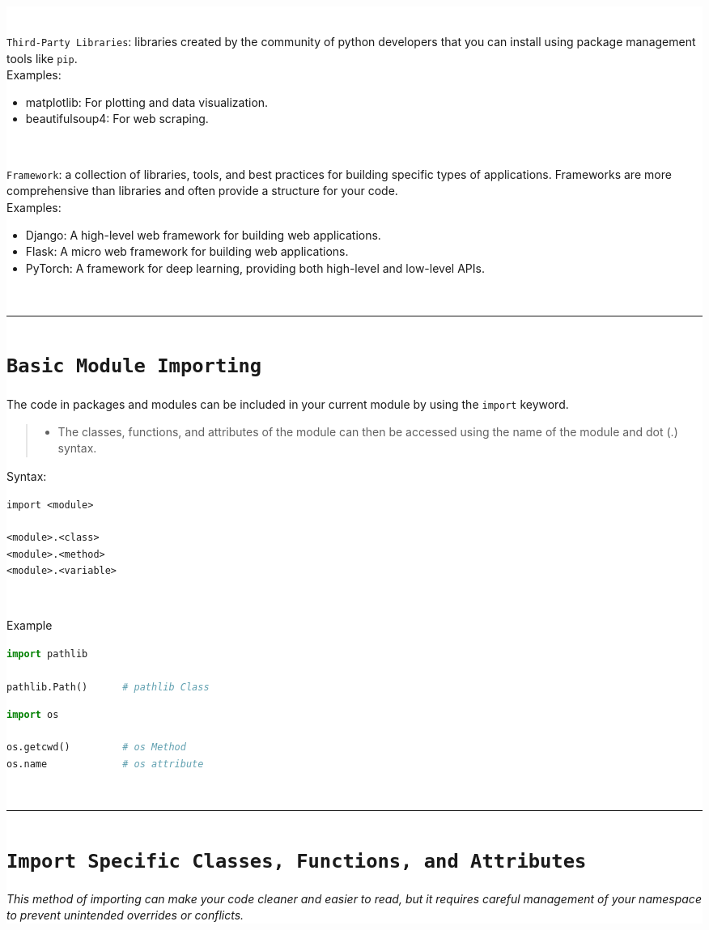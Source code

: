 <br>

`Third-Party Libraries`: libraries created by the community of python developers that you can install using package management tools like `pip`.  
Examples:
* matplotlib: For plotting and data visualization.
* beautifulsoup4: For web scraping.

<br>

`Framework`: a collection of libraries, tools, and best practices for building specific types of applications. Frameworks are more comprehensive than libraries and often provide a structure for your code.  
Examples:
* Django: A high-level web framework for building web applications.
* Flask: A micro web framework for building web applications.
* PyTorch: A framework for deep learning, providing both high-level and low-level APIs.

<br>

---
# `Basic Module Importing`
The code in packages and modules can be included in your current module by using the `import` keyword. 
> * The classes, functions, and attributes of the module can then be accessed using the name of the module and dot (.) syntax.

Syntax:
```
import <module>

<module>.<class>
<module>.<method>
<module>.<variable>
```

<br>

Example
```python
import pathlib

pathlib.Path()      # pathlib Class
```
```python
import os

os.getcwd()         # os Method
os.name             # os attribute
```

<br>

---
# `Import Specific Classes, Functions, and Attributes`
*This method of importing can make your code cleaner and easier to read, but it requires careful management of your namespace to prevent unintended overrides or conflicts.*
